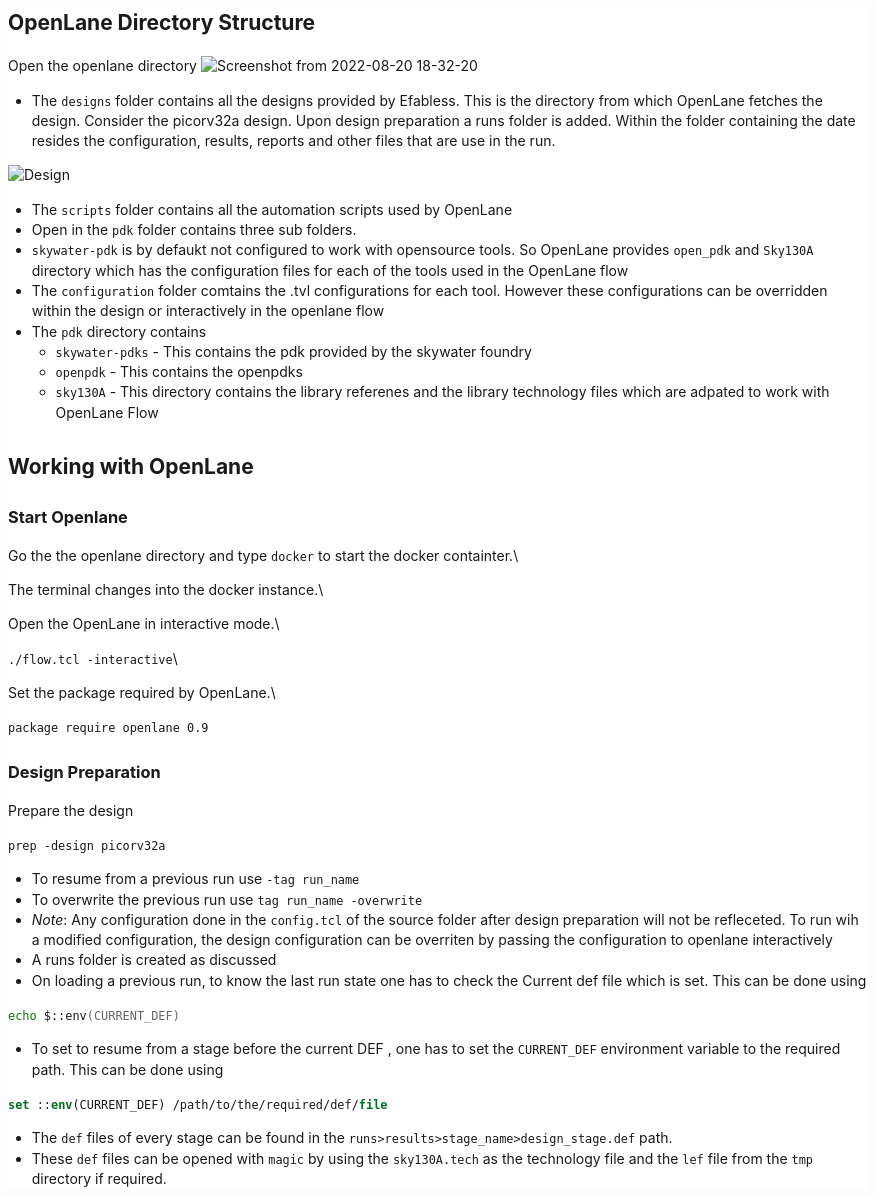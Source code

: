 ## OpenLane Directory Structure
Open the openlane directory
![Screenshot from 2022-08-20 18-32-20](https://user-images.githubusercontent.com/88897605/185748211-64e57fc9-0438-4776-bcbb-e8e89feb7d53.png)

- The ```designs``` folder contains all the designs provided by Efabless. This is the directory from which OpenLane fetches the design.  Consider the picorv32a design. Upon design preparation a runs folder is added. Within the folder containing the date resides the configuration, results, reports and other files that are use in the run. 
  
![Design](./images/design2.PNG)
 - The ```scripts``` folder contains all the automation scripts used by OpenLane
 -  Open in the ```pdk``` folder contains three sub folders. 
 - ```skywater-pdk``` is by defaukt not configured to work with opensource tools. So OpenLane provides ```open_pdk``` and ```Sky130A``` directory which has the configuration files for each of the tools used in the OpenLane flow
 - The `configuration` folder comtains the .tvl configurations for each tool. However these configurations can be overridden within the design or interactively in the openlane flow
- The `pdk` directory contains
    - `skywater-pdks` - This contains the pdk provided by the skywater foundry
    - `openpdk` - This contains the openpdks
    - `sky130A` - This directory contains the library referenes and the library technology files which are adpated to work with OpenLane Flow

## Working with OpenLane

### Start Openlane

Go the the openlane directory and type ```docker``` to start the docker containter.\

The terminal changes into the docker instance.\

Open the OpenLane in interactive mode.\

```./flow.tcl -interactive```\

Set the package required by OpenLane.\

```package require openlane 0.9```
### Design Preparation 

Prepare the design

```prep -design picorv32a```

- To resume from a previous run use `-tag run_name`
- To overwrite the previous run use `tag run_name -overwrite`
- *Note*: Any configuration done in the `config.tcl` of the source folder after design preparation will not be refleceted. To run wih a modified configuration, the design configuration can be overriten by passing the configuration to openlane interactively
- A runs folder is created as discussed
- On loading a previous run, to know the last run state one has to check the Current def file which is set. This can be done using
```zsh
echo $::env(CURRENT_DEF)
```
- To set to resume from a stage before the current DEF , one has to set the ```CURRENT_DEF``` environment variable to the required path. This can be done using
```tcl
set ::env(CURRENT_DEF) /path/to/the/required/def/file
```
- The `def` files of every  stage can be found in the `runs>results>stage_name>design_stage.def` path. 
- These `def` files can be opened with `magic` by using the `sky130A.tech` as the technology file and the `lef` file from the `tmp` directory if required.

